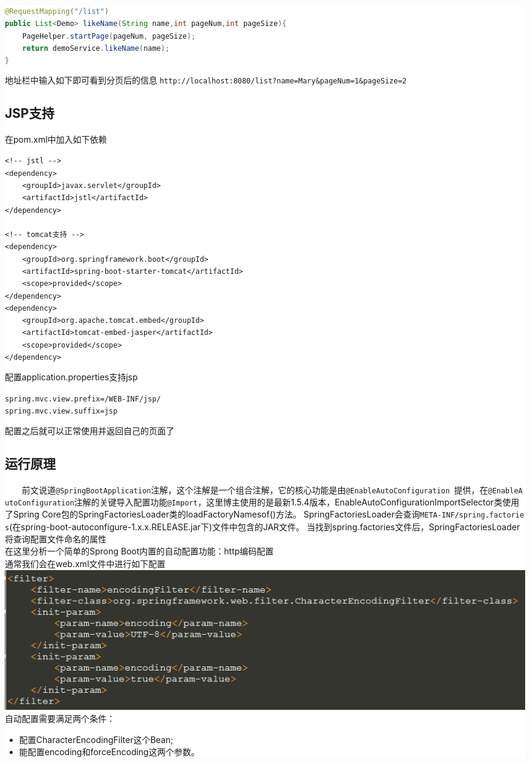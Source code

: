 ```java
@RequestMapping("/list")
public List<Demo> likeName(String name,int pageNum,int pageSize){
	PageHelper.startPage(pageNum, pageSize);
	return demoService.likeName(name);
}
```
地址栏中输入如下即可看到分页后的信息  `http://localhost:8080/list?name=Mary&pageNum=1&pageSize=2` 

## JSP支持 
在pom.xml中加入如下依赖  

```
<!-- jstl -->
<dependency>
	<groupId>javax.servlet</groupId>
	<artifactId>jstl</artifactId>
</dependency>

<!-- tomcat支持 -->
<dependency>
	<groupId>org.springframework.boot</groupId>
	<artifactId>spring-boot-starter-tomcat</artifactId>
	<scope>provided</scope>
</dependency>
<dependency>
	<groupId>org.apache.tomcat.embed</groupId>
	<artifactId>tomcat-embed-jasper</artifactId>
	<scope>provided</scope>
</dependency>
```  
配置application.properties支持jsp   


```
spring.mvc.view.prefix=/WEB-INF/jsp/
spring.mvc.view.suffix=jsp
```
配置之后就可以正常使用并返回自己的页面了

## 运行原理 

　　前文说道`@SpringBootApplication`注解，这个注解是一个组合注解，它的核心功能是由`@EnableAutoConfiguration `提供，在`@EnableAutoConfiguration`注解的关键导入配置功能`@Import`，这里博主使用的是最新1.5.4版本，EnableAutoConfigurationImportSelector类使用了Spring Core包的SpringFactoriesLoader类的loadFactoryNamesof()方法。 SpringFactoriesLoader会查询`META-INF/spring.factories`(在spring-boot-autoconfigure-1.x.x.RELEASE.jar下)文件中包含的JAR文件。 当找到spring.factories文件后，SpringFactoriesLoader将查询配置文件命名的属性  
在这里分析一个简单的Sprong Boot内置的自动配置功能：http编码配置  
通常我们会在web.xml文件中进行如下配置  
![img](/img/springboot/web-xml-encoding.png)  
自动配置需要满足两个条件：  
-  配置CharacterEncodingFilter这个Bean;  
- 能配置encoding和forceEncoding这两个参数。  